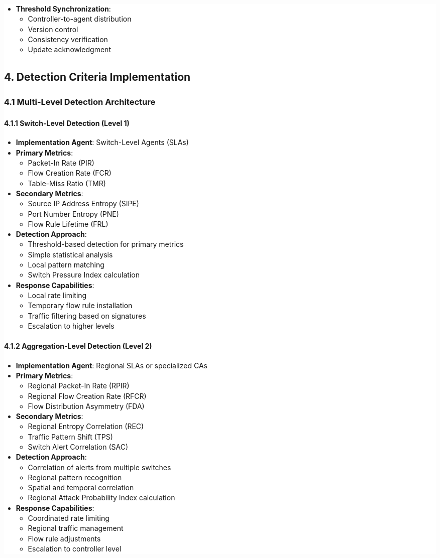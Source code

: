 - **Threshold Synchronization**:
  - Controller-to-agent distribution
  - Version control
  - Consistency verification
  - Update acknowledgment

## 4. Detection Criteria Implementation

### 4.1 Multi-Level Detection Architecture

#### 4.1.1 Switch-Level Detection (Level 1)
- **Implementation Agent**: Switch-Level Agents (SLAs)
- **Primary Metrics**:
  - Packet-In Rate (PIR)
  - Flow Creation Rate (FCR)
  - Table-Miss Ratio (TMR)
- **Secondary Metrics**:
  - Source IP Address Entropy (SIPE)
  - Port Number Entropy (PNE)
  - Flow Rule Lifetime (FRL)
- **Detection Approach**:
  - Threshold-based detection for primary metrics
  - Simple statistical analysis
  - Local pattern matching
  - Switch Pressure Index calculation
- **Response Capabilities**:
  - Local rate limiting
  - Temporary flow rule installation
  - Traffic filtering based on signatures
  - Escalation to higher levels

#### 4.1.2 Aggregation-Level Detection (Level 2)
- **Implementation Agent**: Regional SLAs or specialized CAs
- **Primary Metrics**:
  - Regional Packet-In Rate (RPIR)
  - Regional Flow Creation Rate (RFCR)
  - Flow Distribution Asymmetry (FDA)
- **Secondary Metrics**:
  - Regional Entropy Correlation (REC)
  - Traffic Pattern Shift (TPS)
  - Switch Alert Correlation (SAC)
- **Detection Approach**:
  - Correlation of alerts from multiple switches
  - Regional pattern recognition
  - Spatial and temporal correlation
  - Regional Attack Probability Index calculation
- **Response Capabilities**:
  - Coordinated rate limiting
  - Regional traffic management
  - Flow rule adjustments
  - Escalation to controller level
